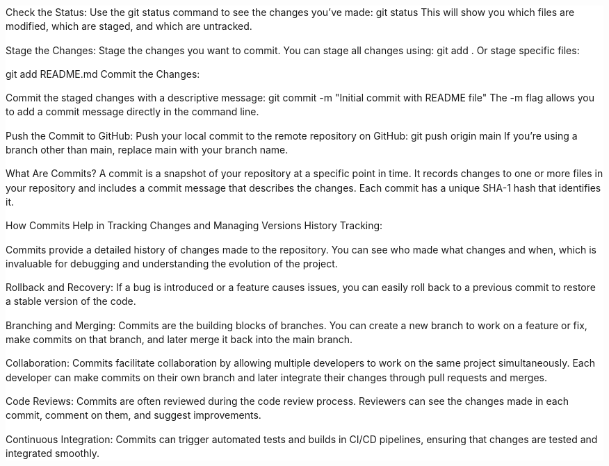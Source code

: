 Check the Status:
Use the git status command to see the changes you’ve made:
git status
This will show you which files are modified, which are staged, and which are untracked.

Stage the Changes:
Stage the changes you want to commit. You can stage all changes using:
git add .
Or stage specific files:

git add README.md
Commit the Changes:

Commit the staged changes with a descriptive message:
git commit -m "Initial commit with README file"
The -m flag allows you to add a commit message directly in the command line.

Push the Commit to GitHub:
Push your local commit to the remote repository on GitHub:
git push origin main
If you’re using a branch other than main, replace main with your branch name.

What Are Commits?
A commit is a snapshot of your repository at a specific point in time. 
It records changes to one or more files in your repository and includes a commit message that describes the changes. 
Each commit has a unique SHA-1 hash that identifies it.

How Commits Help in Tracking Changes and Managing Versions
History Tracking:

Commits provide a detailed history of changes made to the repository. 
You can see who made what changes and when, which is invaluable for debugging and understanding the evolution of the project.

Rollback and Recovery:
If a bug is introduced or a feature causes issues, you can easily roll back to a previous commit to restore a stable version of the code.

Branching and Merging:
Commits are the building blocks of branches. You can create a new branch to work on a feature or fix, 
make commits on that branch, and later merge it back into the main branch.

Collaboration:
Commits facilitate collaboration by allowing multiple developers to work on the same project simultaneously. 
Each developer can make commits on their own branch and later integrate their changes through pull requests and merges.

Code Reviews:
Commits are often reviewed during the code review process. 
Reviewers can see the changes made in each commit, comment on them, and suggest improvements.

Continuous Integration:
Commits can trigger automated tests and builds in CI/CD pipelines, ensuring that changes are tested and integrated smoothly.

